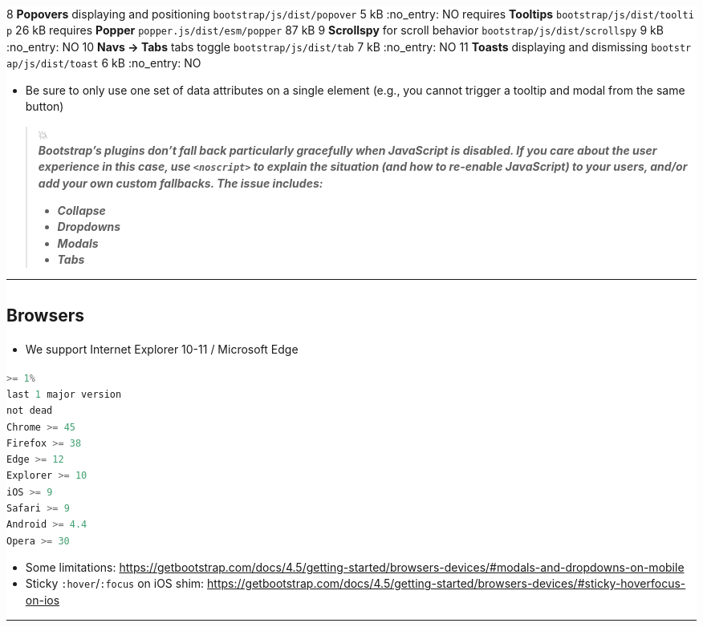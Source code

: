 <tr><td rowspan=3>8</td><td rowspan=3> <b>Popovers</b> </td><td> displaying and positioning </td><td> <code>bootstrap/js/dist/popover</code> </td><td> 5 kB </td><td> :no_entry: NO </td></tr><tr><td> requires <b>Tooltips</b> </td><td> <code>bootstrap/js/dist/tooltip</code> </td><td colspan=2> 26 kB </td></tr><tr><td> requires <b>Popper</b> </td><td> <code>popper.js/dist/esm/popper</code> </td><td colspan=2> 87 kB </td></tr>
<tr><td>9</td><td> <b>Scrollspy</b> </td><td> for scroll behavior </td><td> <code>bootstrap/js/dist/scrollspy</code> </td><td> 9 kB </td><td> :no_entry: NO </td></tr>
<tr><td>10</td><td> <b>Navs &rarr; Tabs</b> </td><td> tabs toggle </td><td> <code>bootstrap/js/dist/tab</code> </td><td> 7 kB </td><td> :no_entry: NO </td></tr>
<tr><td>11</td><td> <b>Toasts</b> </td><td> displaying and dismissing </td><td> <code>bootstrap/js/dist/toast</code> </td><td> 6 kB </td><td> :no_entry: NO </td></tr>
</table>

* Be sure to only use one set of data attributes on a single element (e.g., you cannot trigger a tooltip and modal from the same button)

> :collision: <br>
> ***Bootstrap’s plugins don’t fall back particularly gracefully when JavaScript is disabled. If you care about the user experience in this
> case, use ``<noscript>`` to explain the situation (and how to re-enable JavaScript) to your users, and/or add your own custom fallbacks. The issue includes:***
> * ***Collapse***
> * ***Dropdowns***
> * ***Modals***
> * ***Tabs***

----


## Browsers

* We support Internet Explorer 10-11 / Microsoft Edge

```javascript
>= 1%
last 1 major version
not dead
Chrome >= 45
Firefox >= 38
Edge >= 12
Explorer >= 10
iOS >= 9
Safari >= 9
Android >= 4.4
Opera >= 30
```

* Some limitations: https://getbootstrap.com/docs/4.5/getting-started/browsers-devices/#modals-and-dropdowns-on-mobile
* Sticky ``:hover``/``:focus`` on iOS shim: https://getbootstrap.com/docs/4.5/getting-started/browsers-devices/#sticky-hoverfocus-on-ios

----
